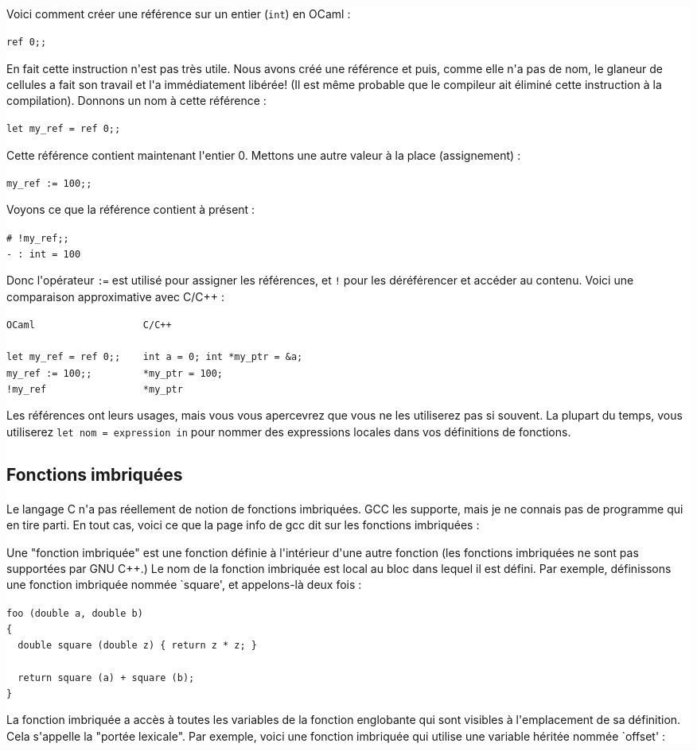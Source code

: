 Voici comment créer une référence sur un entier (`int`) en OCaml :

```tryocaml
ref 0;;
```
En fait cette instruction n'est pas très utile. Nous avons créé une
référence et puis, comme elle n'a pas de nom, le glaneur de cellules a
fait son travail et l'a immédiatement libérée! (Il est même probable que
le compileur ait éliminé cette instruction à la compilation). Donnons un
nom à cette référence :

```tryocaml
let my_ref = ref 0;;
```
Cette référence contient maintenant l'entier 0. Mettons une autre valeur
à la place (assignement) :

```tryocaml
my_ref := 100;;
```
Voyons ce que la référence contient à présent :

```tryocaml
# !my_ref;;
- : int = 100
```
Donc l'opérateur `:=` est utilisé pour assigner les références, et `!`
pour les déréférencer et accéder au contenu. Voici une comparaison
approximative avec C/C++ :

```tryocaml
OCaml                   C/C++

let my_ref = ref 0;;    int a = 0; int *my_ptr = &a;
my_ref := 100;;         *my_ptr = 100;
!my_ref                 *my_ptr
```
Les références ont leurs usages, mais vous vous apercevrez que vous ne
les utiliserez pas si souvent. La plupart du temps, vous utiliserez
`let nom = expression in` pour nommer des expressions locales dans vos
définitions de fonctions.

## Fonctions imbriquées
Le langage C n'a pas réellement de notion de fonctions imbriquées. GCC
les supporte, mais je ne connais pas de programme qui en tire parti. En
tout cas, voici ce que la page info de gcc dit sur les fonctions
imbriquées :

Une "fonction imbriquée" est une fonction définie à l'intérieur d'une
autre fonction (les fonctions imbriquées ne sont pas supportées par GNU
C++.) Le nom de la fonction imbriquée est local au bloc dans lequel il
est défini. Par exemple, définissons une fonction imbriquée nommée
`square', et appelons-là deux fois :

```tryocaml
foo (double a, double b)
{
  double square (double z) { return z * z; }

  return square (a) + square (b);
}
```
La fonction imbriquée a accès à toutes les variables de la fonction
englobante qui sont visibles à l'emplacement de sa définition. Cela
s'appelle la "portée lexicale". Par exemple, voici une fonction
imbriquée qui utilise une variable héritée nommée `offset' :
